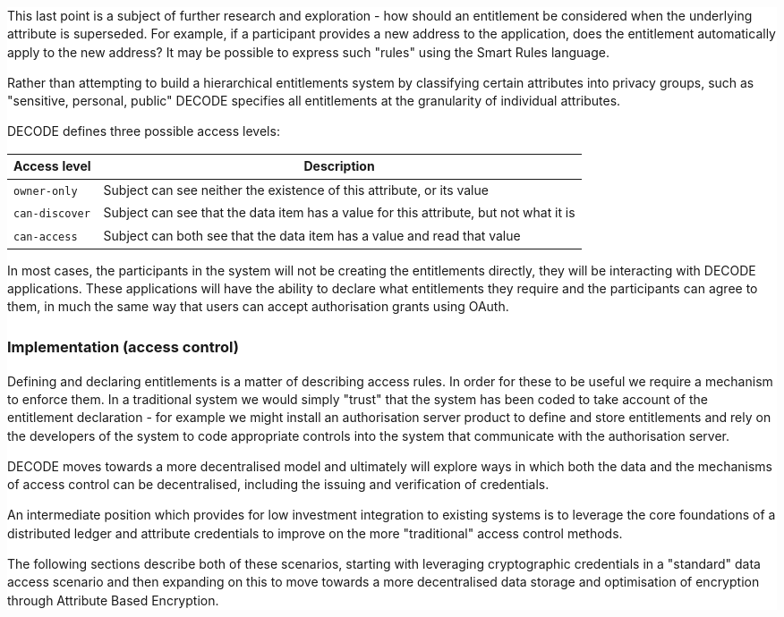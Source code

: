 This last point is a subject of further research and exploration - how
should an entitlement be considered when the underlying attribute is
superseded. For example, if a participant provides a new address to
the application, does the entitlement automatically apply to the new
address? It may be possible to express such "rules" using the Smart
Rules language.

Rather than attempting to build a hierarchical entitlements system by
classifying certain attributes into privacy groups, such as
"sensitive, personal, public" DECODE specifies all entitlements at the
granularity of individual attributes.


DECODE defines three possible access levels:

| Access level | Description |
| --------------- | ------------------ |
| `owner-only` | Subject can see neither the existence of this attribute, or its value |
| `can-discover` | Subject can see that the data item has a value for this attribute, but not what it is |
| `can-access` | Subject can both see that the data item has a value and read that value |


In most cases, the participants in the system will not be creating the
entitlements directly, they will be interacting with DECODE
applications. These applications will have the ability to declare what
entitlements they require and the participants can agree to them, in
much the same way that users can accept authorisation grants using
OAuth.



### Implementation (access control)

Defining and declaring entitlements is a matter of describing access
rules. In order for these to be useful we require a mechanism to
enforce them. In a traditional system we would simply "trust" that the
system has been coded to take account of the entitlement declaration -
for example we might install an authorisation server product to define
and store entitlements and rely on the developers of the system to
code appropriate controls into the system that communicate with the
authorisation server.

DECODE moves towards a more decentralised model and ultimately will
explore ways in which both the data and the mechanisms of access
control can be decentralised, including the issuing and verification
of credentials.

An intermediate position which provides for low investment integration
to existing systems is to leverage the core foundations of a
distributed ledger and attribute credentials to improve on the more
"traditional" access control methods.

The following sections describe both of these scenarios, starting with
leveraging cryptographic credentials in a "standard" data access
scenario and then expanding on this to move towards a more
decentralised data storage and optimisation of encryption through
Attribute Based Encryption.
